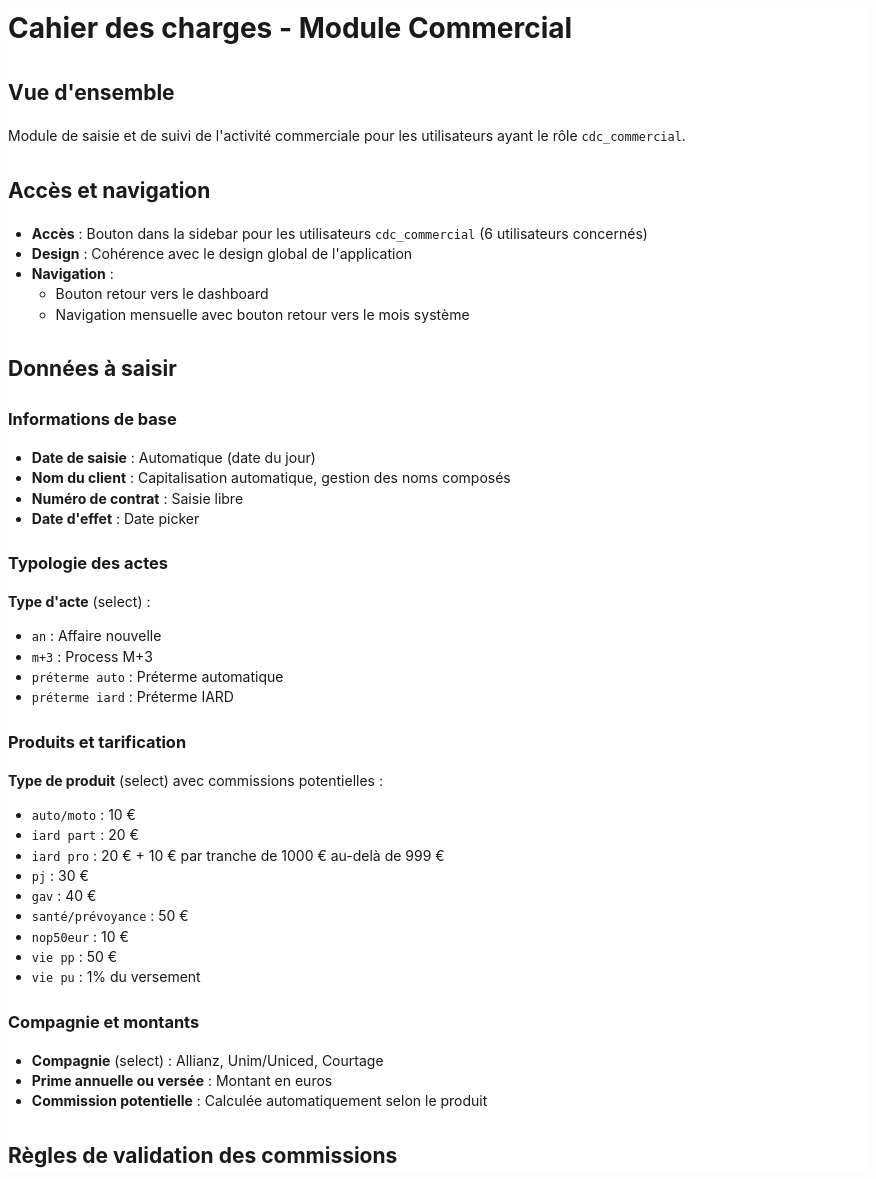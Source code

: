 # Cahier des charges - Module Commercial

## Vue d'ensemble
Module de saisie et de suivi de l'activité commerciale pour les utilisateurs ayant le rôle `cdc_commercial`.

## Accès et navigation
- **Accès** : Bouton dans la sidebar pour les utilisateurs `cdc_commercial` (6 utilisateurs concernés)
- **Design** : Cohérence avec le design global de l'application
- **Navigation** : 
  - Bouton retour vers le dashboard
  - Navigation mensuelle avec bouton retour vers le mois système

## Données à saisir

### Informations de base
- **Date de saisie** : Automatique (date du jour)
- **Nom du client** : Capitalisation automatique, gestion des noms composés
- **Numéro de contrat** : Saisie libre
- **Date d'effet** : Date picker

### Typologie des actes
**Type d'acte** (select) :
- `an` : Affaire nouvelle
- `m+3` : Process M+3
- `préterme auto` : Préterme automatique
- `préterme iard` : Préterme IARD

### Produits et tarification
**Type de produit** (select) avec commissions potentielles :
- `auto/moto` : 10 €
- `iard part` : 20 €
- `iard pro` : 20 € + 10 € par tranche de 1000 € au-delà de 999 €
- `pj` : 30 €
- `gav` : 40 €
- `santé/prévoyance` : 50 €
- `nop50eur` : 10 €
- `vie pp` : 50 €
- `vie pu` : 1% du versement

### Compagnie et montants
- **Compagnie** (select) : Allianz, Unim/Uniced, Courtage
- **Prime annuelle ou versée** : Montant en euros
- **Commission potentielle** : Calculée automatiquement selon le produit

## Règles de validation des commissions
